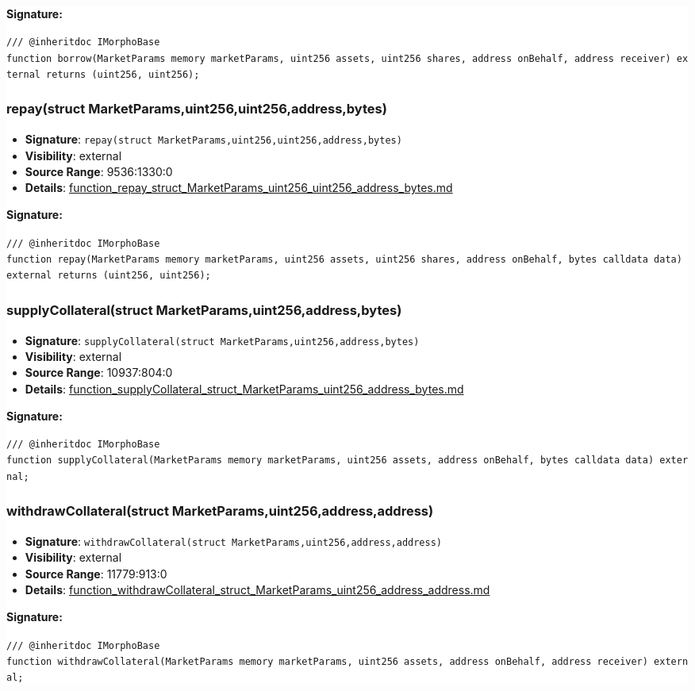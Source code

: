 **Signature:**
```solidity
/// @inheritdoc IMorphoBase
function borrow(MarketParams memory marketParams, uint256 assets, uint256 shares, address onBehalf, address receiver) external returns (uint256, uint256);
```

### repay(struct MarketParams,uint256,uint256,address,bytes)

- **Signature**: `repay(struct MarketParams,uint256,uint256,address,bytes)`
- **Visibility**: external
- **Source Range**: 9536:1330:0
- **Details**: [function_repay_struct_MarketParams_uint256_uint256_address_bytes.md](./function_repay_struct_MarketParams_uint256_uint256_address_bytes.md)

**Signature:**
```solidity
/// @inheritdoc IMorphoBase
function repay(MarketParams memory marketParams, uint256 assets, uint256 shares, address onBehalf, bytes calldata data) external returns (uint256, uint256);
```

### supplyCollateral(struct MarketParams,uint256,address,bytes)

- **Signature**: `supplyCollateral(struct MarketParams,uint256,address,bytes)`
- **Visibility**: external
- **Source Range**: 10937:804:0
- **Details**: [function_supplyCollateral_struct_MarketParams_uint256_address_bytes.md](./function_supplyCollateral_struct_MarketParams_uint256_address_bytes.md)

**Signature:**
```solidity
/// @inheritdoc IMorphoBase
function supplyCollateral(MarketParams memory marketParams, uint256 assets, address onBehalf, bytes calldata data) external;
```

### withdrawCollateral(struct MarketParams,uint256,address,address)

- **Signature**: `withdrawCollateral(struct MarketParams,uint256,address,address)`
- **Visibility**: external
- **Source Range**: 11779:913:0
- **Details**: [function_withdrawCollateral_struct_MarketParams_uint256_address_address.md](./function_withdrawCollateral_struct_MarketParams_uint256_address_address.md)

**Signature:**
```solidity
/// @inheritdoc IMorphoBase
function withdrawCollateral(MarketParams memory marketParams, uint256 assets, address onBehalf, address receiver) external;
```
